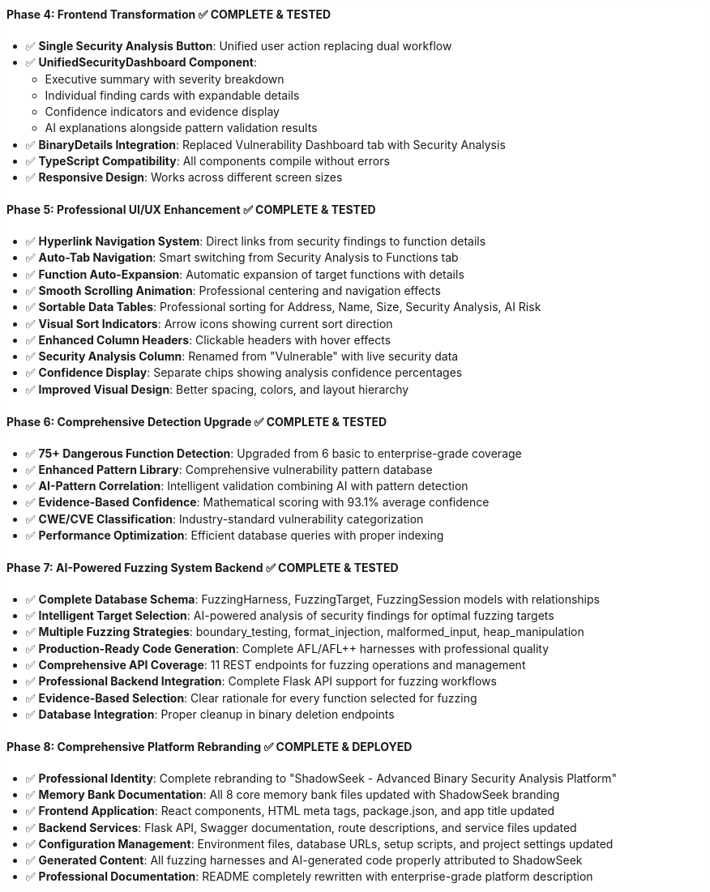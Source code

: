 #### **Phase 4: Frontend Transformation** ✅ **COMPLETE & TESTED**
- ✅ **Single Security Analysis Button**: Unified user action replacing dual workflow
- ✅ **UnifiedSecurityDashboard Component**: 
  - Executive summary with severity breakdown
  - Individual finding cards with expandable details
  - Confidence indicators and evidence display
  - AI explanations alongside pattern validation results
- ✅ **BinaryDetails Integration**: Replaced Vulnerability Dashboard tab with Security Analysis
- ✅ **TypeScript Compatibility**: All components compile without errors
- ✅ **Responsive Design**: Works across different screen sizes

#### **Phase 5: Professional UI/UX Enhancement** ✅ **COMPLETE & TESTED**
- ✅ **Hyperlink Navigation System**: Direct links from security findings to function details
- ✅ **Auto-Tab Navigation**: Smart switching from Security Analysis to Functions tab
- ✅ **Function Auto-Expansion**: Automatic expansion of target functions with details
- ✅ **Smooth Scrolling Animation**: Professional centering and navigation effects
- ✅ **Sortable Data Tables**: Professional sorting for Address, Name, Size, Security Analysis, AI Risk
- ✅ **Visual Sort Indicators**: Arrow icons showing current sort direction
- ✅ **Enhanced Column Headers**: Clickable headers with hover effects
- ✅ **Security Analysis Column**: Renamed from "Vulnerable" with live security data
- ✅ **Confidence Display**: Separate chips showing analysis confidence percentages
- ✅ **Improved Visual Design**: Better spacing, colors, and layout hierarchy

#### **Phase 6: Comprehensive Detection Upgrade** ✅ **COMPLETE & TESTED**
- ✅ **75+ Dangerous Function Detection**: Upgraded from 6 basic to enterprise-grade coverage
- ✅ **Enhanced Pattern Library**: Comprehensive vulnerability pattern database
- ✅ **AI-Pattern Correlation**: Intelligent validation combining AI with pattern detection
- ✅ **Evidence-Based Confidence**: Mathematical scoring with 93.1% average confidence
- ✅ **CWE/CVE Classification**: Industry-standard vulnerability categorization
- ✅ **Performance Optimization**: Efficient database queries with proper indexing

#### **Phase 7: AI-Powered Fuzzing System Backend** ✅ **COMPLETE & TESTED**
- ✅ **Complete Database Schema**: FuzzingHarness, FuzzingTarget, FuzzingSession models with relationships
- ✅ **Intelligent Target Selection**: AI-powered analysis of security findings for optimal fuzzing targets
- ✅ **Multiple Fuzzing Strategies**: boundary_testing, format_injection, malformed_input, heap_manipulation
- ✅ **Production-Ready Code Generation**: Complete AFL/AFL++ harnesses with professional quality
- ✅ **Comprehensive API Coverage**: 11 REST endpoints for fuzzing operations and management
- ✅ **Professional Backend Integration**: Complete Flask API support for fuzzing workflows
- ✅ **Evidence-Based Selection**: Clear rationale for every function selected for fuzzing
- ✅ **Database Integration**: Proper cleanup in binary deletion endpoints

#### **Phase 8: Comprehensive Platform Rebranding** ✅ **COMPLETE & DEPLOYED**
- ✅ **Professional Identity**: Complete rebranding to "ShadowSeek - Advanced Binary Security Analysis Platform"
- ✅ **Memory Bank Documentation**: All 8 core memory bank files updated with ShadowSeek branding
- ✅ **Frontend Application**: React components, HTML meta tags, package.json, and app title updated
- ✅ **Backend Services**: Flask API, Swagger documentation, route descriptions, and service files updated
- ✅ **Configuration Management**: Environment files, database URLs, setup scripts, and project settings updated
- ✅ **Generated Content**: All fuzzing harnesses and AI-generated code properly attributed to ShadowSeek
- ✅ **Professional Documentation**: README completely rewritten with enterprise-grade platform description